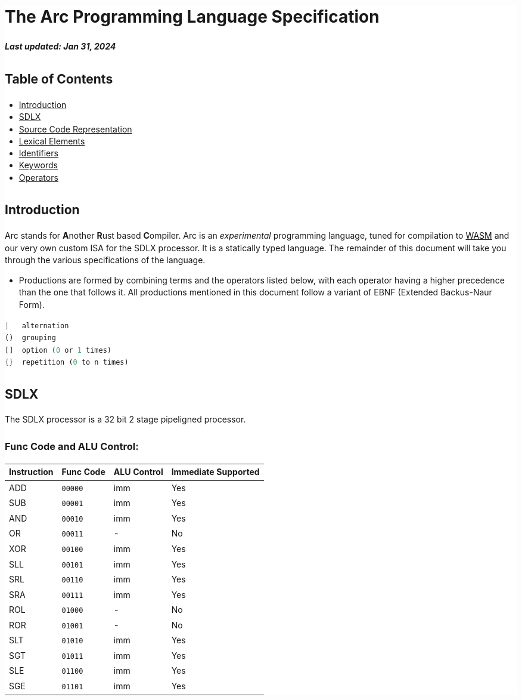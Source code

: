 # The Arc Programming Language Specification

##### Last updated: Jan 31, 2024

## Table of Contents
- [Introduction](#introduction)
- [SDLX](#sdlx)
- [Source Code Representation](#representation)
- [Lexical Elements](#lexical)
- [Identifiers](#identifiers)
- [Keywords](#keywords)
- [Operators](#operators)
  
## Introduction

Arc stands for **A**nother **R**ust based **C**ompiler. Arc is an _experimental_ programming language, tuned for compilation to [WASM](https://webassembly.org/) and our very own custom ISA for the SDLX processor. It is a statically typed language. The remainder of this document will take you through the various specifications of the language.

- Productions are formed by combining terms and the operators listed below, with each operator having a higher precedence than the one that follows it. All productions mentioned in this document follow a variant of EBNF (Extended Backus-Naur Form).

```rust
|   alternation
()  grouping
[]  option (0 or 1 times)
{}  repetition (0 to n times)
```

## SDLX
The SDLX processor is a 32 bit 2 stage pipeligned processor. 

### Func Code and ALU Control:
  
| Instruction | Func Code | ALU Control | Immediate Supported |
|-------------|-----------|-------------|---------------------|
| ADD         | `00000`   | imm         | Yes                 |
| SUB         | `00001`   | imm         | Yes                 |
| AND         | `00010`   | imm         | Yes                 |
| OR          | `00011`   | -           | No                  |
| XOR         | `00100`   | imm         | Yes                 |
| SLL         | `00101`   | imm         | Yes                 |
| SRL         | `00110`   | imm         | Yes                 |
| SRA         | `00111`   | imm         | Yes                 |
| ROL         | `01000`   | -           | No                  |
| ROR         | `01001`   | -           | No                  |
| SLT         | `01010`   | imm         | Yes                 |
| SGT         | `01011`   | imm         | Yes                 |
| SLE         | `01100`   | imm         | Yes                 |
| SGE         | `01101`   | imm         | Yes                 |